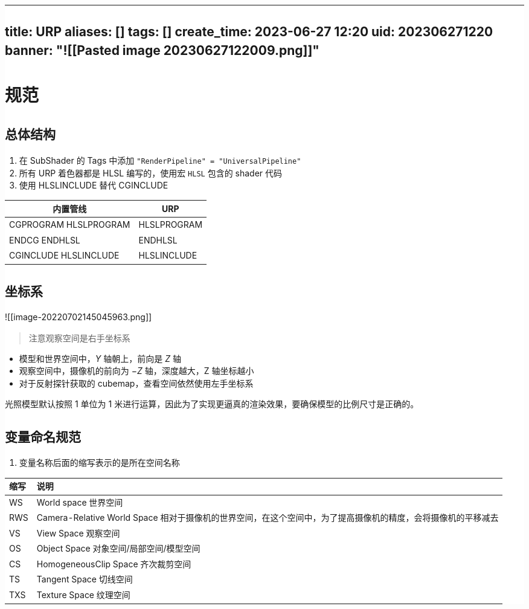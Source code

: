 
---
title: URP
aliases: []
tags: []
create_time: 2023-06-27 12:20
uid: 202306271220
banner: "![[Pasted image 20230627122009.png]]"
---


# 规范
## 总体结构

1. 在 SubShader 的 Tags 中添加 `"RenderPipeline" = "UniversalPipeline"` 
2. 所有 URP 着色器都是 HLSL 编写的，使用宏 `HLSL` 包含的 shader 代码 
3. 使用 HLSLINCLUDE 替代 CGINCLUDE

| 内置管线                  | URP         |
|-----------------------|-------------|
| CGPROGRAM HLSLPROGRAM | HLSLPROGRAM |
| ENDCG ENDHLSL         | ENDHLSL     |
| CGINCLUDE HLSLINCLUDE | HLSLINCLUDE |

## 坐标系

![[image-20220702145045963.png]]
>注意观察空间是右手坐标系

- 模型和世界空间中，$Y$ 轴朝上，前向是 $Z$ 轴
- 观察空间中，摄像机的前向为 $-Z$ 轴，深度越大，Z 轴坐标越小
- 对于反射探针获取的 cubemap，查看空间依然使用左手坐标系

光照模型默认按照 1 单位为 1 米进行运算，因此为了实现更逼真的渲染效果，要确保模型的比例尺寸是正确的。
## 变量命名规范
1. 变量名称后面的缩写表示的是所在空间名称

|缩写 |说明|
|:---|:--|
|WS|World space 世界空间 |
|RWS|Camera-Relative World Space 相对于摄像机的世界空间，在这个空间中，为了提高摄像机的精度，会将摄像机的平移减去|
|VS |View Space 观察空间|
|OS |Object Space 对象空间/局部空间/模型空间 |
|CS|HomogeneousClip Space 齐次裁剪空间|
|TS|Tangent Space 切线空间|
|TXS|Texture Space 纹理空间|
